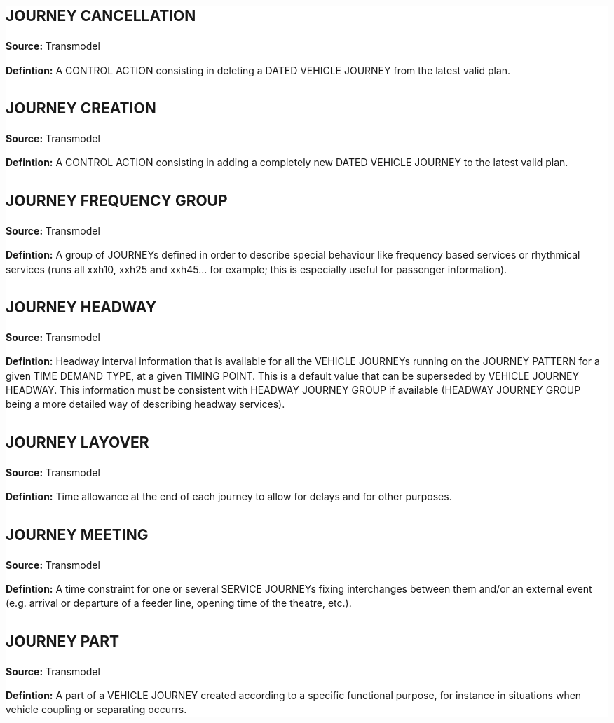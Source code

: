 ## JOURNEY CANCELLATION ## 
    
**Source:** Transmodel
    
**Defintion:** A CONTROL ACTION consisting in deleting a DATED VEHICLE JOURNEY from the latest valid plan.

## JOURNEY CREATION ## 
    
**Source:** Transmodel
    
**Defintion:** A CONTROL ACTION consisting in adding a completely new DATED VEHICLE JOURNEY to the latest valid plan.

## JOURNEY FREQUENCY GROUP ## 
    
**Source:** Transmodel
    
**Defintion:** A group of JOURNEYs defined in order to describe special behaviour like frequency based services or rhythmical services (runs all xxh10, xxh25 and xxh45... for example; this is especially useful for passenger information).

## JOURNEY HEADWAY ## 
    
**Source:** Transmodel
    
**Defintion:** Headway interval information that is available for all the VEHICLE JOURNEYs running on the JOURNEY PATTERN for a given TIME DEMAND TYPE, at a given TIMING POINT. This is a default value that can be superseded by VEHICLE JOURNEY HEADWAY. This information must be consistent with HEADWAY JOURNEY GROUP if available (HEADWAY JOURNEY GROUP being a more detailed way of describing headway services).

## JOURNEY LAYOVER ## 
    
**Source:** Transmodel
    
**Defintion:** Time allowance at the end of each journey to allow for delays and for other purposes.

## JOURNEY MEETING ## 
    
**Source:** Transmodel
    
**Defintion:** A time constraint for one or several SERVICE JOURNEYs fixing interchanges between them and/or an external event (e.g. arrival or departure of a feeder line, opening time of the theatre, etc.).

## JOURNEY PART ## 
    
**Source:** Transmodel
    
**Defintion:** A part of a VEHICLE JOURNEY created according to a specific functional purpose, for instance in situations when vehicle coupling or separating occurrs.
